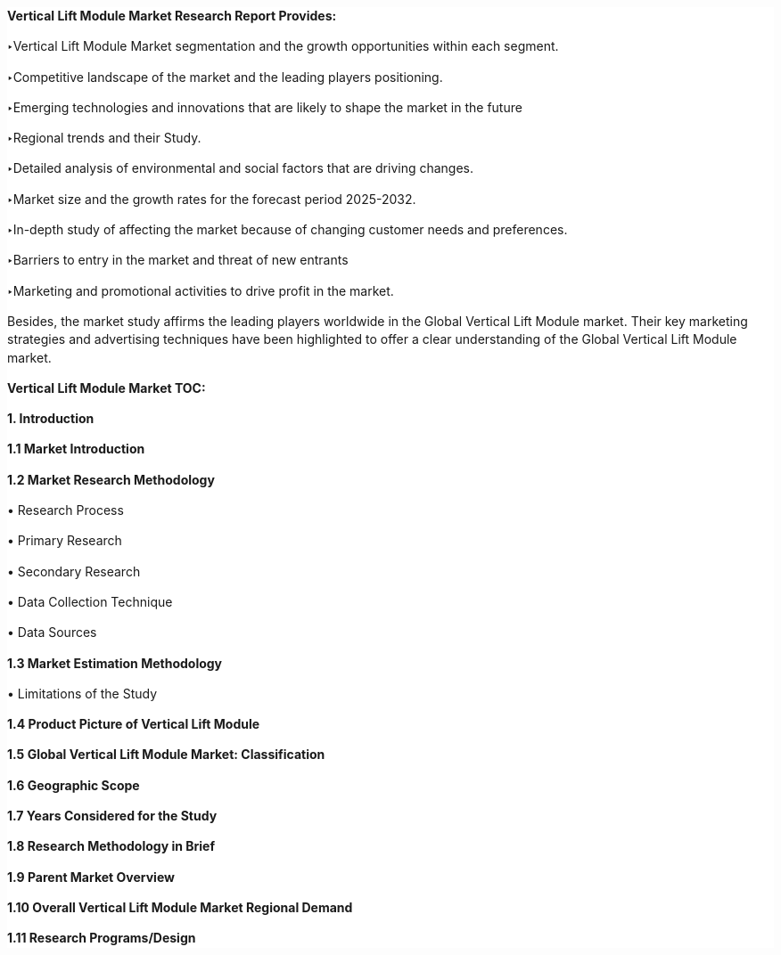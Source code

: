 <strong>Vertical Lift Module Market Research Report Provides:</strong>

<strong>‣</strong>Vertical Lift Module Market segmentation and the growth opportunities within each segment.

<strong>‣</strong>Competitive landscape of the market and the leading players positioning.

<strong>‣</strong>Emerging technologies and innovations that are likely to shape the market in the future

<strong>‣</strong>Regional trends and their Study.

<strong>‣</strong>Detailed analysis of environmental and social factors that are driving changes.

<strong>‣</strong>Market size and the growth rates for the forecast period 2025-2032.

<strong>‣</strong>In-depth study of affecting the market because of changing customer needs and preferences.

<strong>‣</strong>Barriers to entry in the market and threat of new entrants

<strong>‣</strong>Marketing and promotional activities to drive profit in the market.

Besides, the market study affirms the leading players worldwide in the Global Vertical Lift Module market. Their key marketing strategies and advertising techniques have been highlighted to offer a clear understanding of the Global Vertical Lift Module market.

<strong>Vertical Lift Module Market TOC:</strong>

<strong>1. Introduction</strong>

<strong>1.1 Market Introduction</strong>

<strong>1.2 Market Research Methodology</strong>

• Research Process

• Primary Research

• Secondary Research

• Data Collection Technique

• Data Sources

<strong>1.3 Market Estimation Methodology</strong>

• Limitations of the Study

<strong>1.4 Product Picture of Vertical Lift Module</strong>

<strong>1.5 Global Vertical Lift Module Market: Classification</strong>

<strong>1.6 Geographic Scope</strong>

<strong>1.7 Years Considered for the Study</strong>

<strong>1.8 Research Methodology in Brief</strong>

<strong>1.9 Parent Market Overview</strong>

<strong>1.10 Overall Vertical Lift Module Market Regional Demand</strong>

<strong>1.11 Research Programs/Design</strong>
